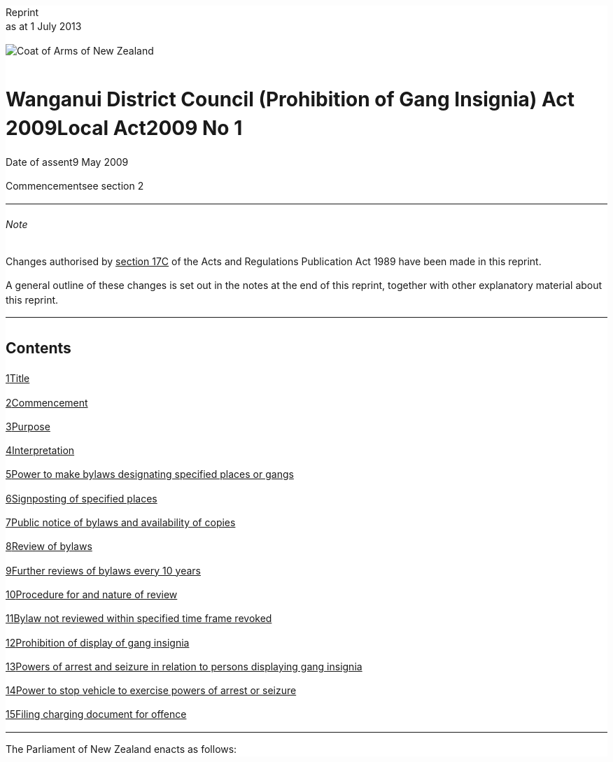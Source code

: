 Reprint  
as at 1 July 2013

![Coat of Arms of New Zealand](/images/leg-crest.jpg)

# Wanganui District Council (Prohibition of Gang Insignia) Act 2009Local Act2009 No 1

Date of assent9 May 2009

Commencementsee section 2

---

###### Note

Changes authorised by [section 17C][0] of the Acts and Regulations Publication Act 1989 have been made in this reprint.

A general outline of these changes is set out in the notes at the end of this reprint, together with other explanatory material about this reprint.

---

## Contents

[1][1][][1][Title][1]

[2][2][][2][Commencement][2]

[3][3][][3][Purpose][3]

[4][4][][4][Interpretation][4]

[5][5][][5][Power to make bylaws designating specified places or gangs][5]

[6][6][][6][Signposting of specified places][6]

[7][7][][7][Public notice of bylaws and availability of copies][7]

[8][8][][8][Review of bylaws][8]

[9][9][][9][Further reviews of bylaws every 10 years][9]

[10][10][][10][Procedure for and nature of review][10]

[11][11][][11][Bylaw not reviewed within specified time frame revoked][11]

[12][12][][12][Prohibition of display of gang insignia][12]

[13][13][][13][Powers of arrest and seizure in relation to persons displaying gang insignia][13]

[14][14][][14][Power to stop vehicle to exercise powers of arrest or seizure][14]

[15][15][][15][Filing charging document for offence][15]

---

The Parliament of New Zealand enacts as follows:


[0]: http://www.legislation.govt.nz/act/local/2009/0001/latest/link.aspx?id=DLM195466
[1]: http://www.legislation.govt.nz/act/local/2009/0001/latest/whole.html#DLM1152860
[2]: http://www.legislation.govt.nz/act/local/2009/0001/latest/whole.html#DLM1152861
[3]: http://www.legislation.govt.nz/act/local/2009/0001/latest/whole.html#DLM1634201
[4]: http://www.legislation.govt.nz/act/local/2009/0001/latest/whole.html#DLM1634202
[5]: http://www.legislation.govt.nz/act/local/2009/0001/latest/whole.html#DLM1152876
[6]: http://www.legislation.govt.nz/act/local/2009/0001/latest/whole.html#DLM1634215
[7]: http://www.legislation.govt.nz/act/local/2009/0001/latest/whole.html#DLM1634216
[8]: http://www.legislation.govt.nz/act/local/2009/0001/latest/whole.html#DLM1634217
[9]: http://www.legislation.govt.nz/act/local/2009/0001/latest/whole.html#DLM1634218
[10]: http://www.legislation.govt.nz/act/local/2009/0001/latest/whole.html#DLM1634219
[11]: http://www.legislation.govt.nz/act/local/2009/0001/latest/whole.html#DLM1634220
[12]: http://www.legislation.govt.nz/act/local/2009/0001/latest/whole.html#DLM1634221
[13]: http://www.legislation.govt.nz/act/local/2009/0001/latest/whole.html#DLM1152878
[14]: http://www.legislation.govt.nz/act/local/2009/0001/latest/whole.html#DLM1634222
[15]: http://www.legislation.govt.nz/act/local/2009/0001/latest/whole.html#DLM1634223
[16]: http://www.legislation.govt.nz/act/local/2009/0001/latest/link.aspx?id=DLM172328
[17]: http://www.legislation.govt.nz/act/local/2009/0001/latest/link.aspx?id=DLM172334
[18]: http://www.legislation.govt.nz/act/local/2009/0001/latest/link.aspx?id=DLM173407
[19]: http://www.legislation.govt.nz/act/local/2009/0001/latest/link.aspx?id=DLM393968
[20]: http://www.legislation.govt.nz/act/local/2009/0001/latest/link.aspx?id=DLM3360714
[21]: http://www.pco.parliament.govt.nz/reprints/
[22]: http://www.legislation.govt.nz/act/local/2009/0001/latest/link.aspx?id=DLM195439
[23]: http://www.pco.parliament.govt.nz/editorial-conventions/
[24]: http://www.legislation.govt.nz/act/local/2009/0001/latest/link.aspx?id=DLM195468
[25]: http://www.legislation.govt.nz/act/local/2009/0001/latest/link.aspx?id=DLM195470